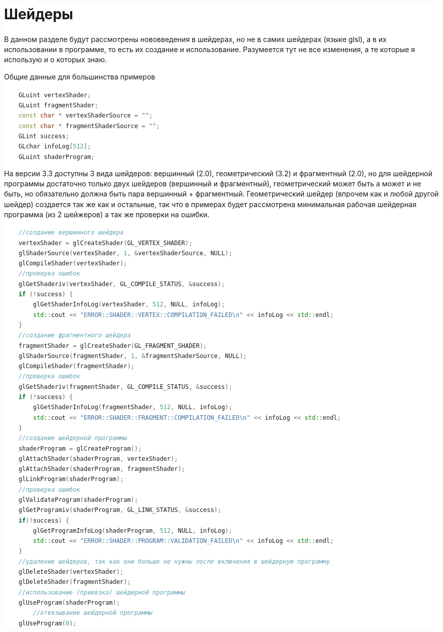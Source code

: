 # Шейдеры

В данном разделе будут рассмотрены нововведения в шейдерах, но не в самих шейдерах \(языке glsl\), а в их использовании в программе, то есть их создание и использование. Разумеется тут не все изменения, а те которые я использую и о которых знаю.

Общие данные для большинства примеров

```cpp
	GLuint vertexShader;
	GLuint fragmentShader;
	const char * vertexShaderSource = "";
	const char * fragmentShaderSource = "";
	GLint success;
	GLchar infoLog[512];
	GLuint shaderProgram;
```

На версии 3.3 доступны 3 вида шейдеров: вершинный \(2.0\), геометрический \(3.2\) и фрагментный \(2.0\), но для шейдерной программы достаточно только двух шейдеров \(вершинный и фрагментный\), геометрический может быть а может и не быть, но обязательно должна быть пара вершинный + фрагментный. Геометрический шейдер \(впрочем как и любой другой шейдер\) создается так же как и остальные, так что в примерах будет рассмотрена минимальная рабочая шейдерная программа \(из 2 шейжеров\) а так же проверки на ошибки.

```cpp
	//создание вершинного шейдера
	vertexShader = glCreateShader(GL_VERTEX_SHADER);
	glShaderSource(vertexShader, 1, &vertexShaderSource, NULL);
	glCompileShader(vertexShader);
	//проверка ошибок
	glGetShaderiv(vertexShader, GL_COMPILE_STATUS, &success);
	if (!success) {
		glGetShaderInfoLog(vertexShader, 512, NULL, infoLog);
		std::cout << "ERROR::SHADER::VERTEX::COMPILATION_FAILED\n" << infoLog << std::endl;
	}
	//создание фрагментного шейдера
	fragmentShader = glCreateShader(GL_FRAGMENT_SHADER);
	glShaderSource(fragmentShader, 1, &fragmentShaderSource, NULL);
	glCompileShader(fragmentShader);
	//проверка ошибок
	glGetShaderiv(fragmentShader, GL_COMPILE_STATUS, &success);
	if (!success) {
		glGetShaderInfoLog(fragmentShader, 512, NULL, infoLog);
		std::cout << "ERROR::SHADER::FRAGMENT::COMPILATION_FAILED\n" << infoLog << std::endl;
	}
	//создание шейдерной программы
	shaderProgram = glCreateProgram();
	glAttachShader(shaderProgram, vertexShader);
	glAttachShader(shaderProgram, fragmentShader);
	glLinkProgram(shaderProgram);
	//проверка ошибок
	glValidateProgram(shaderProgram);
	glGetProgramiv(shaderProgram, GL_LINK_STATUS, &success);
	if(!success) {
		glGetProgramInfoLog(shaderProgram, 512, NULL, infoLog);
		std::cout << "ERROR::SHADER::PROGRAM::VALIDATION_FAILED\n" << infoLog << std::endl;
	}
	//удаление шейдеров, так как они больше не нужны после включения в шейдерную программу
	glDeleteShader(vertexShader);
	glDeleteShader(fragmentShader);
	//использование (приввзка) шейдерной программы
	glUseProgram(shaderProgram);
    	//отвязывание шейдерной программы
  	glUseProgram(0);
```